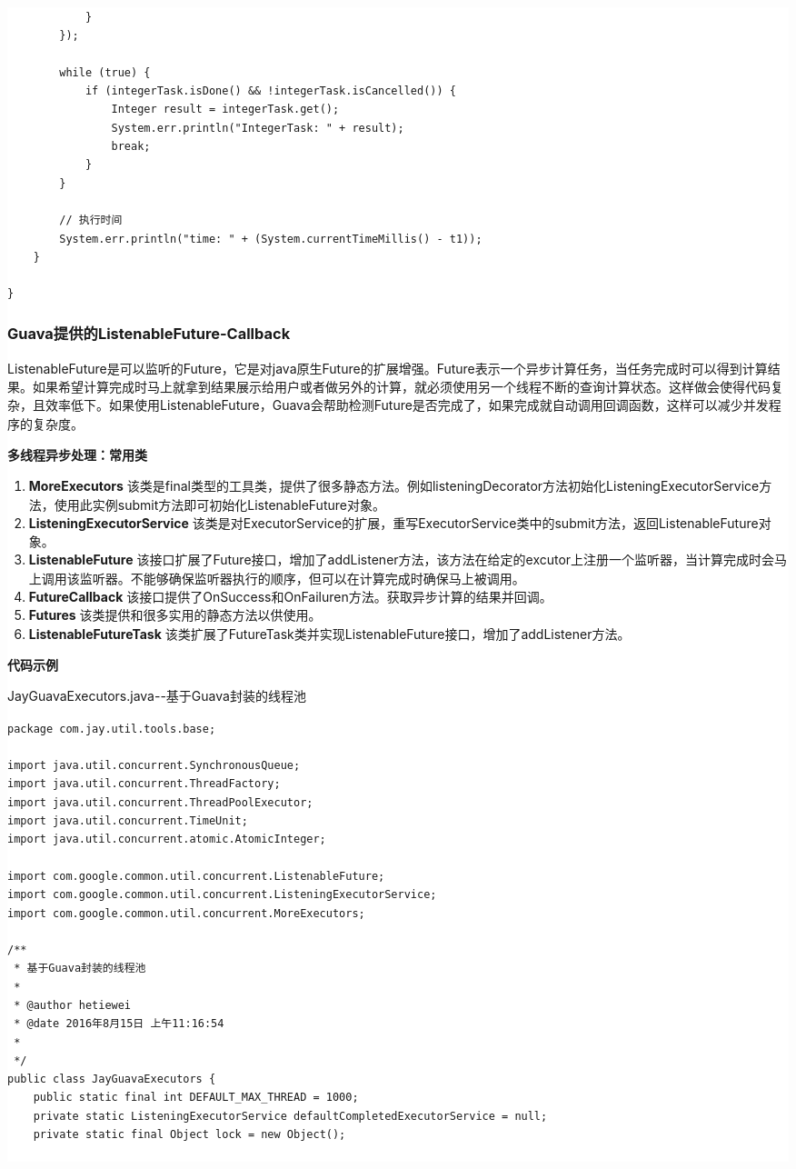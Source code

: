 ```
            }
        });
 
        while (true) {
            if (integerTask.isDone() && !integerTask.isCancelled()) {
                Integer result = integerTask.get();
                System.err.println("IntegerTask: " + result);
                break;
            }
        }
 
        // 执行时间
        System.err.println("time: " + (System.currentTimeMillis() - t1));
    }
 
}
```


### Guava提供的ListenableFuture-Callback

ListenableFuture是可以监听的Future，它是对java原生Future的扩展增强。Future表示一个异步计算任务，当任务完成时可以得到计算结果。如果希望计算完成时马上就拿到结果展示给用户或者做另外的计算，就必须使用另一个线程不断的查询计算状态。这样做会使得代码复杂，且效率低下。如果使用ListenableFuture，Guava会帮助检测Future是否完成了，如果完成就自动调用回调函数，这样可以减少并发程序的复杂度。

**多线程异步处理：常用类**

1. **MoreExecutors**    该类是final类型的工具类，提供了很多静态方法。例如listeningDecorator方法初始化ListeningExecutorService方法，使用此实例submit方法即可初始化ListenableFuture对象。
2. **ListeningExecutorService** 该类是对ExecutorService的扩展，重写ExecutorService类中的submit方法，返回ListenableFuture对象。
3. **ListenableFuture** 该接口扩展了Future接口，增加了addListener方法，该方法在给定的excutor上注册一个监听器，当计算完成时会马上调用该监听器。不能够确保监听器执行的顺序，但可以在计算完成时确保马上被调用。
4. **FutureCallback**    该接口提供了OnSuccess和OnFailuren方法。获取异步计算的结果并回调。
5. **Futures**    该类提供和很多实用的静态方法以供使用。
6. **ListenableFutureTask**    该类扩展了FutureTask类并实现ListenableFuture接口，增加了addListener方法。

**代码示例**

JayGuavaExecutors.java--基于Guava封装的线程池
```
package com.jay.util.tools.base;
 
import java.util.concurrent.SynchronousQueue;
import java.util.concurrent.ThreadFactory;
import java.util.concurrent.ThreadPoolExecutor;
import java.util.concurrent.TimeUnit;
import java.util.concurrent.atomic.AtomicInteger;
 
import com.google.common.util.concurrent.ListenableFuture;
import com.google.common.util.concurrent.ListeningExecutorService;
import com.google.common.util.concurrent.MoreExecutors;
 
/**
 * 基于Guava封装的线程池
 *
 * @author hetiewei
 * @date 2016年8月15日 上午11:16:54
 *
 */
public class JayGuavaExecutors {
	public static final int DEFAULT_MAX_THREAD = 1000;
	private static ListeningExecutorService defaultCompletedExecutorService = null;
	private static final Object lock = new Object();
 
```